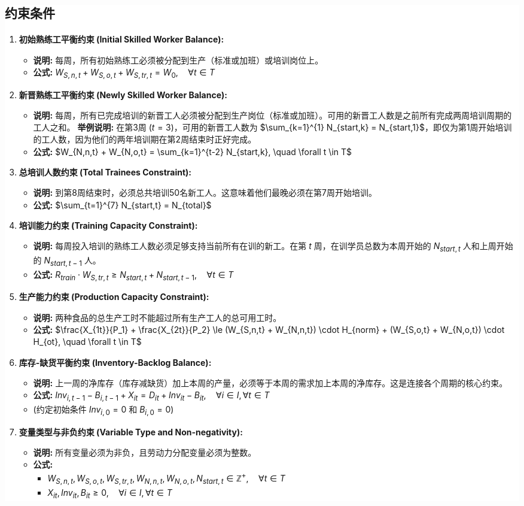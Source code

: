 ## 约束条件
1.  **初始熟练工平衡约束 (Initial Skilled Worker Balance):**
    *   **说明:** 每周，所有初始熟练工必须被分配到生产（标准或加班）或培训岗位上。
    *   **公式:** $W_{S,n,t} + W_{S,o,t} + W_{S,tr,t} = W_0, \quad \forall t \in T$

2.  **新晋熟练工平衡约束 (Newly Skilled Worker Balance):**
    *   **说明:** 每周，所有已完成培训的新晋工人必须被分配到生产岗位（标准或加班）。可用的新晋工人数是之前所有完成两周培训周期的工人之和。
        **举例说明:** 在第3周 ($t=3$)，可用的新晋工人数为 $\sum_{k=1}^{1} N_{start,k} = N_{start,1}$，即仅为第1周开始培训的工人数，因为他们的两年培训期在第2周结束时正好完成。
    *   **公式:** $W_{N,n,t} + W_{N,o,t} = \sum_{k=1}^{t-2} N_{start,k}, \quad \forall t \in T$

3.  **总培训人数约束 (Total Trainees Constraint):**
    *   **说明:** 到第8周结束时，必须总共培训50名新工人。这意味着他们最晚必须在第7周开始培训。
    *   **公式:** $\sum_{t=1}^{7} N_{start,t} = N_{total}$

4.  **培训能力约束 (Training Capacity Constraint):**
    *   **说明:** 每周投入培训的熟练工人数必须足够支持当前所有在训的新工。在第 $t$ 周，在训学员总数为本周开始的 $N_{start,t}$ 人和上周开始的 $N_{start,t-1}$ 人。
    *   **公式:** $R_{train} \cdot W_{S,tr,t} \ge N_{start,t} + N_{start,t-1}, \quad \forall t \in T$

5.  **生产能力约束 (Production Capacity Constraint):**
    *   **说明:** 两种食品的总生产工时不能超过所有生产工人的总可用工时。
    *   **公式:** $\frac{X_{1t}}{P_1} + \frac{X_{2t}}{P_2} \le (W_{S,n,t} + W_{N,n,t}) \cdot H_{norm} + (W_{S,o,t} + W_{N,o,t}) \cdot H_{ot}, \quad \forall t \in T$

6.  **库存-缺货平衡约束 (Inventory-Backlog Balance):**
    *   **说明:** 上一周的净库存（库存减缺货）加上本周的产量，必须等于本周的需求加上本周的净库存。这是连接各个周期的核心约束。
    *   **公式:** $Inv_{i,t-1} - B_{i,t-1} + X_{it} = D_{it} + Inv_{it} - B_{it}, \quad \forall i \in I, \forall t \in T$
    *   (约定初始条件 $Inv_{i,0} = 0$ 和 $B_{i,0} = 0$)

7.  **变量类型与非负约束 (Variable Type and Non-negativity):**
    *   **说明:** 所有变量必须为非负，且劳动力分配变量必须为整数。
    *   **公式:**
        *   $W_{S,n,t}, W_{S,o,t}, W_{S,tr,t}, W_{N,n,t}, W_{N,o,t}, N_{start,t} \in \mathbb{Z}^+, \quad \forall t \in T$
        *   $X_{it}, Inv_{it}, B_{it} \ge 0, \quad \forall i \in I, \forall t \in T$